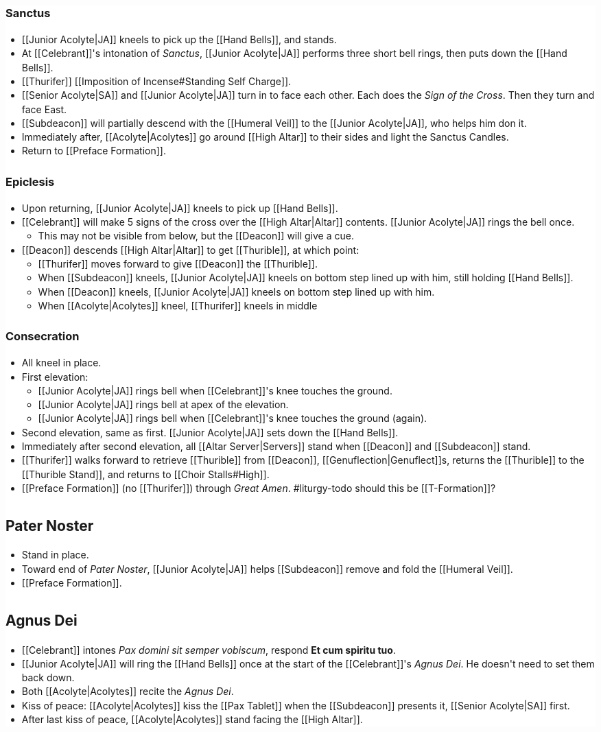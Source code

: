 ### Sanctus
- [[Junior Acolyte|JA]] kneels to pick up the [[Hand Bells]], and stands.
- At [[Celebrant]]'s intonation of _Sanctus_, [[Junior Acolyte|JA]] performs three short bell rings, then puts down the [[Hand Bells]].
- [[Thurifer]] [[Imposition of Incense#Standing Self Charge]].
- [[Senior Acolyte|SA]] and [[Junior Acolyte|JA]] turn in to face each other. Each does the _Sign of the Cross_. Then they turn and face East.
- [[Subdeacon]] will partially descend with the [[Humeral Veil]] to the [[Junior Acolyte|JA]], who helps him don it.
- Immediately after, [[Acolyte|Acolytes]] go around [[High Altar]] to their sides and light the Sanctus Candles.
- Return to [[Preface Formation]].

### Epiclesis
- Upon returning, [[Junior Acolyte|JA]] kneels to pick up [[Hand Bells]].
- [[Celebrant]] will make 5 signs of the cross over the [[High Altar|Altar]] contents. [[Junior Acolyte|JA]] rings the bell once.
	- This may not be visible from below, but the [[Deacon]] will give a cue.
- [[Deacon]] descends [[High Altar|Altar]] to get [[Thurible]], at which point:
	- [[Thurifer]] moves forward to give [[Deacon]] the [[Thurible]].
	- When [[Subdeacon]] kneels, [[Junior Acolyte|JA]] kneels on bottom step lined up with him, still holding [[Hand Bells]].
	- When [[Deacon]] kneels, [[Junior Acolyte|JA]] kneels on bottom step lined up with him.
	- When [[Acolyte|Acolytes]] kneel, [[Thurifer]] kneels in middle

### Consecration
- All kneel in place.
- First elevation:
	- [[Junior Acolyte|JA]] rings bell when [[Celebrant]]'s knee touches the ground.
	- [[Junior Acolyte|JA]] rings bell at apex of the elevation.
	- [[Junior Acolyte|JA]] rings bell when [[Celebrant]]'s knee touches the ground (again).
- Second elevation, same as first. [[Junior Acolyte|JA]] sets down the [[Hand Bells]].
- Immediately after second elevation, all [[Altar Server|Servers]] stand when [[Deacon]] and [[Subdeacon]] stand.
- [[Thurifer]] walks forward to retrieve [[Thurible]] from [[Deacon]], [[Genuflection|Genuflect]]s, returns the [[Thurible]] to the [[Thurible Stand]], and returns to [[Choir Stalls#High]].
- [[Preface Formation]] (no [[Thurifer]]) through _Great Amen_. #liturgy-todo  should this be [[T-Formation]]?

## Pater Noster
- Stand in place.
- Toward end of _Pater Noster_, [[Junior Acolyte|JA]] helps [[Subdeacon]] remove and fold the [[Humeral Veil]].
- [[Preface Formation]].

## Agnus Dei
- [[Celebrant]] intones _Pax domini sit semper vobiscum_, respond **Et cum spiritu tuo**.
- [[Junior Acolyte|JA]] will ring the [[Hand Bells]] once at the start of the [[Celebrant]]'s _Agnus Dei_. He doesn't need to set them back down.
- Both [[Acolyte|Acolytes]] recite the _Agnus Dei_.
- Kiss of peace: [[Acolyte|Acolytes]] kiss the [[Pax Tablet]] when the [[Subdeacon]] presents it, [[Senior Acolyte|SA]] first.
- After last kiss of peace, [[Acolyte|Acolytes]] stand facing the [[High Altar]].


[^cruets]: [[Ceremonies of the Dominican Rite|CotDR > p2c1a5p36]] says the cruets start in the sacristy and come in with the chalice, but Fr. Reginald decided this would overcomplicate things.